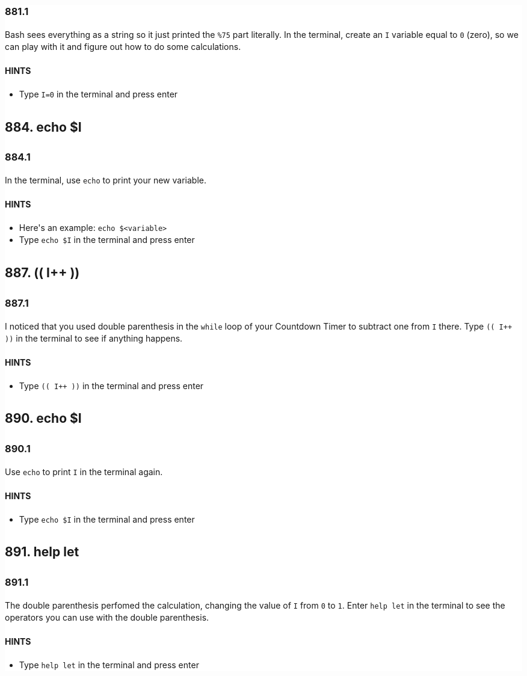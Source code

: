 ### 881.1

Bash sees everything as a string so it just printed the `%75` part literally. In the terminal, create an `I` variable equal to `0` (zero), so we can play with it and figure out how to do some calculations.

#### HINTS

- Type `I=0` in the terminal and press enter

## 884. echo $I

### 884.1

In the terminal, use `echo` to print your new variable.

#### HINTS

- Here's an example: `echo $<variable>`
- Type `echo $I` in the terminal and press enter

## 887. (( I++ )) 

### 887.1

I noticed that you used double parenthesis in the `while` loop of your Countdown Timer to subtract one from `I` there. Type `(( I++ ))` in the terminal to see if anything happens.

#### HINTS

- Type `(( I++ ))` in the terminal and press enter

## 890. echo $I

### 890.1

Use `echo` to print `I` in the terminal again.

#### HINTS

- Type `echo $I` in the terminal and press enter

## 891. help let

### 891.1

The double parenthesis perfomed the calculation, changing the value of `I` from `0` to `1`. Enter `help let` in the terminal to see the operators you can use with the double parenthesis.

#### HINTS

- Type `help let` in the terminal and press enter
